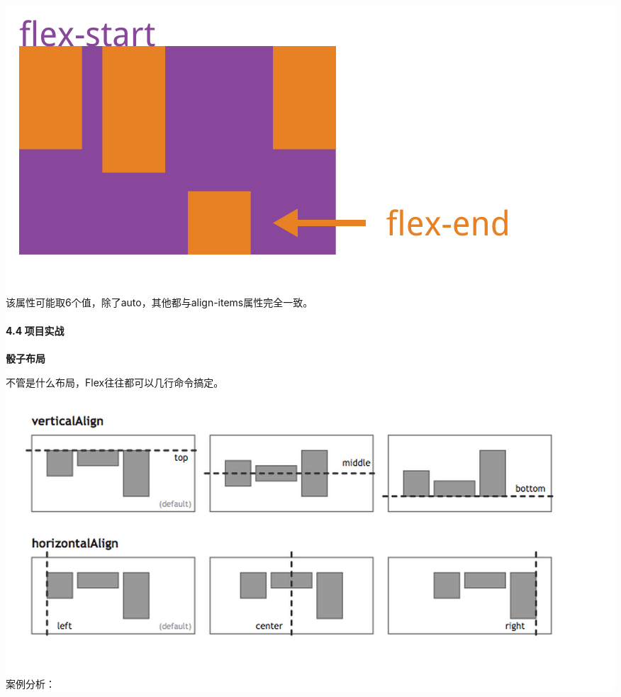 ![CSS样式规则](assets/flex-align-self.png)

该属性可能取6个值，除了auto，其他都与align-items属性完全一致。



#### 4.4 项目实战

**骰子布局** 

不管是什么布局，Flex往往都可以几行命令搞定。

![CSS样式规则](assets/flex实现布局.png)

案例分析：
